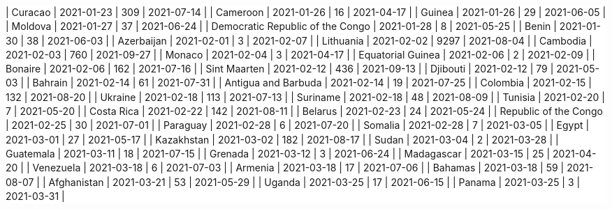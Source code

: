 | Curacao                          | 2021-01-23  |        309 | 2021-07-14 |
| Cameroon                         | 2021-01-26  |         16 | 2021-04-17 |
| Guinea                           | 2021-01-26  |         29 | 2021-06-05 |
| Moldova                          | 2021-01-27  |         37 | 2021-06-24 |
| Democratic Republic of the Congo | 2021-01-28  |          8 | 2021-05-25 |
| Benin                            | 2021-01-30  |         38 | 2021-06-03 |
| Azerbaijan                       | 2021-02-01  |          3 | 2021-02-07 |
| Lithuania                        | 2021-02-02  |       9297 | 2021-08-04 |
| Cambodia                         | 2021-02-03  |        760 | 2021-09-27 |
| Monaco                           | 2021-02-04  |          3 | 2021-04-17 |
| Equatorial Guinea                | 2021-02-06  |          2 | 2021-02-09 |
| Bonaire                          | 2021-02-06  |        162 | 2021-07-16 |
| Sint Maarten                     | 2021-02-12  |        436 | 2021-09-13 |
| Djibouti                         | 2021-02-12  |         79 | 2021-05-03 |
| Bahrain                          | 2021-02-14  |         61 | 2021-07-31 |
| Antigua and Barbuda              | 2021-02-14  |         19 | 2021-07-25 |
| Colombia                         | 2021-02-15  |        132 | 2021-08-20 |
| Ukraine                          | 2021-02-18  |        113 | 2021-07-13 |
| Suriname                         | 2021-02-18  |         48 | 2021-08-09 |
| Tunisia                          | 2021-02-20  |          7 | 2021-05-20 |
| Costa Rica                       | 2021-02-22  |        142 | 2021-08-11 |
| Belarus                          | 2021-02-23  |         24 | 2021-05-24 |
| Republic of the Congo            | 2021-02-25  |         30 | 2021-07-01 |
| Paraguay                         | 2021-02-28  |          6 | 2021-07-20 |
| Somalia                          | 2021-02-28  |          7 | 2021-03-05 |
| Egypt                            | 2021-03-01  |         27 | 2021-05-17 |
| Kazakhstan                       | 2021-03-02  |        182 | 2021-08-17 |
| Sudan                            | 2021-03-04  |          2 | 2021-03-28 |
| Guatemala                        | 2021-03-11  |         18 | 2021-07-15 |
| Grenada                          | 2021-03-12  |          3 | 2021-06-24 |
| Madagascar                       | 2021-03-15  |         25 | 2021-04-20 |
| Venezuela                        | 2021-03-18  |          6 | 2021-07-03 |
| Armenia                          | 2021-03-18  |         17 | 2021-07-06 |
| Bahamas                          | 2021-03-18  |         59 | 2021-08-07 |
| Afghanistan                      | 2021-03-21  |         53 | 2021-05-29 |
| Uganda                           | 2021-03-25  |         17 | 2021-06-15 |
| Panama                           | 2021-03-25  |          3 | 2021-03-31 |